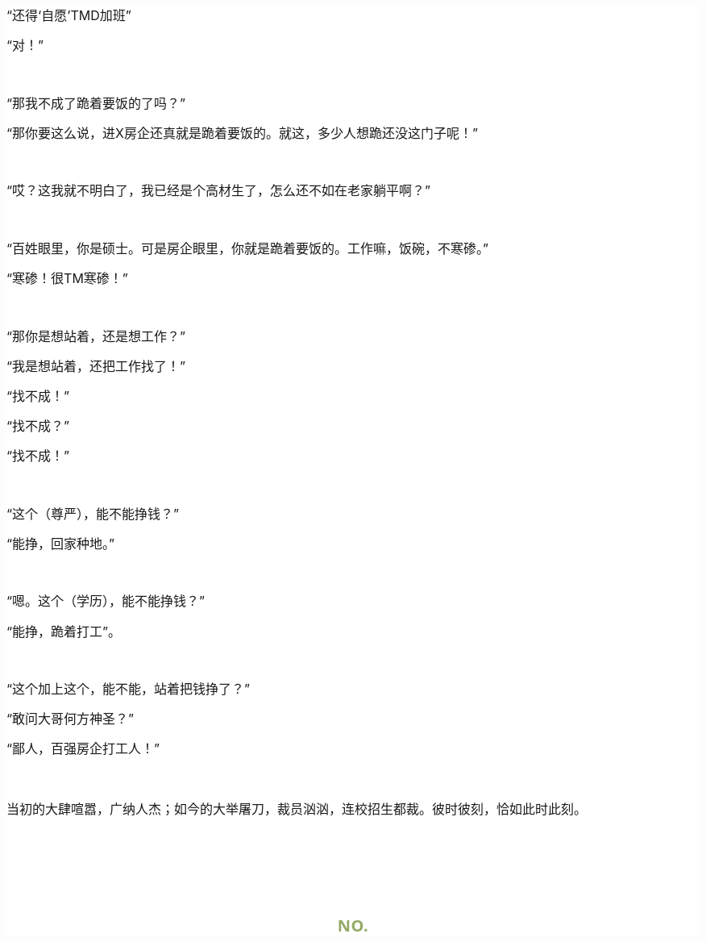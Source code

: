 <span style="font-size: 16px;">“还得‘自愿’TMD加班”</span></p><p><span style="font-size: 16px;">“对！”</span></p><p><br></p><p><span style="font-size: 16px;">“那我不成了跪着要饭的了吗？”</span></p><p><span style="font-size: 16px;">“那你要这么说，进X房企还真就是跪着要饭的。就这，多少人想跪还没这门子呢！”</span></p><p><br></p><p><span style="font-size: 16px;">“哎？这我就不明白了，我已经是个高材生了，怎么还不如在老家躺平啊？”</span></p><p><br></p><p><span style="font-size: 16px;">“百姓眼里，你是硕士。可是房企眼里，你就是跪着要饭的。工作嘛，饭碗，不寒碜。”</span></p><p><span style="font-size: 16px;">“寒碜！很TM寒碜！”</span></p><p><br></p><p><span style="font-size: 16px;">“那你是想站着，还是想工作？”</span></p><p><span style="font-size: 16px;">“我是想站着，还把工作找了！”</span></p><p><span style="font-size: 16px;">“找不成！”</span></p><p><span style="font-size: 16px;">“找不成？”</span></p><p><span style="font-size: 16px;">“找不成！”</span></p><p><br></p><p><span style="font-size: 16px;">“这个（尊严），能不能挣钱？”</span></p><p><span style="font-size: 16px;">“能挣，回家种地。”</span></p><p><br></p><p><span style="font-size: 16px;">“嗯。这个（学历），能不能挣钱？”</span></p><p><span style="font-size: 16px;">“能挣，跪着打工”。</span></p><p><br></p><p><span style="font-size: 16px;">“这个加上这个，能不能，站着把钱挣了？”</span></p><p><span style="font-size: 16px;">“敢问大哥何方神圣？”</span></p><p><span style="font-size: 16px;">“鄙人，百强房企打工人！”</span></p><p><span style="font-size: 16px;"><br></span></p><p><span style="font-size: 16px;">当初的大肆喧嚣，广纳人杰；如今的大举屠刀，裁员汹汹，连校招生都裁。彼时彼刻，恰如此时此刻。</span></p><p><span style="font-size: 16px;"><br></span></p><p style="max-width: 100%;min-height: 1em;font-family: -apple-system, BlinkMacSystemFont, &quot;Helvetica Neue&quot;, &quot;PingFang SC&quot;, &quot;Hiragino Sans GB&quot;, &quot;Microsoft YaHei UI&quot;, &quot;Microsoft YaHei&quot;, Arial, sans-serif;letter-spacing: 0.544px;white-space: normal;background-color: rgb(255, 255, 255);box-sizing: border-box !important;overflow-wrap: break-word !important;"><br style="max-width: 100%;box-sizing: border-box !important;overflow-wrap: break-word !important;"></p><p style="max-width: 100%;min-height: 1em;font-family: -apple-system, BlinkMacSystemFont, &quot;Helvetica Neue&quot;, &quot;PingFang SC&quot;, &quot;Hiragino Sans GB&quot;, &quot;Microsoft YaHei UI&quot;, &quot;Microsoft YaHei&quot;, Arial, sans-serif;letter-spacing: 0.544px;white-space: normal;background-color: rgb(255, 255, 255);box-sizing: border-box !important;overflow-wrap: break-word !important;"><br style="max-width: 100%;box-sizing: border-box !important;overflow-wrap: break-word !important;"></p><p style="max-width: 100%;min-height: 1em;letter-spacing: 0.544px;white-space: normal;background-color: rgb(255, 255, 255);font-family: -apple-system-font, system-ui, &quot;Helvetica Neue&quot;, &quot;PingFang SC&quot;, &quot;Hiragino Sans GB&quot;, &quot;Microsoft YaHei UI&quot;, &quot;Microsoft YaHei&quot;, Arial, sans-serif;text-align: center;box-sizing: border-box !important;overflow-wrap: break-word !important;"><span style="max-width: 100%;font-weight: bold;line-height: 25px;color: rgb(149, 169, 103);font-size: 20px;box-sizing: border-box !important;overflow-wrap: break-word !important;">NO.